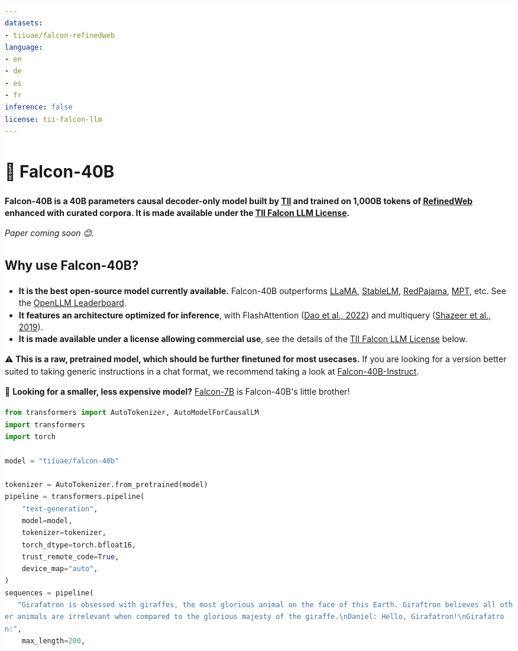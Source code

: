 ```yaml
---
datasets:
- tiiuae/falcon-refinedweb
language:
- en
- de
- es
- fr
inference: false
license: tii-falcon-llm
---
```


# 🚀 Falcon-40B

**Falcon-40B is a 40B parameters causal decoder-only model built by [TII](https://www.tii.ae) and trained on 1,000B tokens of [RefinedWeb](https://huggingface.co/datasets/tiiuae/falcon-refinedweb) enhanced with curated corpora. It is made available under the [TII Falcon LLM License](https://huggingface.co/tiiuae/falcon-40b/blob/main/LICENSE.txt).**

*Paper coming soon 😊.*

## Why use Falcon-40B?

* **It is the best open-source model currently available.** Falcon-40B outperforms [LLaMA](https://github.com/facebookresearch/llama), [StableLM](https://github.com/Stability-AI/StableLM), [RedPajama](https://huggingface.co/togethercomputer/RedPajama-INCITE-Base-7B-v0.1), [MPT](https://huggingface.co/mosaicml/mpt-7b), etc. See the [OpenLLM Leaderboard](https://huggingface.co/spaces/HuggingFaceH4/open_llm_leaderboard).
* **It features an architecture optimized for inference**, with FlashAttention ([Dao et al., 2022](https://arxiv.org/abs/2205.14135)) and multiquery ([Shazeer et al., 2019](https://arxiv.org/abs/1911.02150)). 
* **It is made available under a license allowing commercial use**, see the details of the [TII Falcon LLM License](https://huggingface.co/tiiuae/falcon-40b/blob/main/LICENSE.txt) below.

⚠️ **This is a raw, pretrained model, which should be further finetuned for most usecases.** If you are looking for a version better suited to taking generic instructions in a chat format, we recommend taking a look at [Falcon-40B-Instruct](https://huggingface.co/tiiuae/falcon-40b-instruct). 

💸 **Looking for a smaller, less expensive model?** [Falcon-7B](https://huggingface.co/tiiuae/falcon-7b) is Falcon-40B's little brother!

```python
from transformers import AutoTokenizer, AutoModelForCausalLM
import transformers
import torch

model = "tiiuae/falcon-40b"

tokenizer = AutoTokenizer.from_pretrained(model)
pipeline = transformers.pipeline(
    "text-generation",
    model=model,
    tokenizer=tokenizer,
    torch_dtype=torch.bfloat16,
    trust_remote_code=True,
    device_map="auto",
)
sequences = pipeline(
   "Girafatron is obsessed with giraffes, the most glorious animal on the face of this Earth. Giraftron believes all other animals are irrelevant when compared to the glorious majesty of the giraffe.\nDaniel: Hello, Girafatron!\nGirafatron:",
    max_length=200,
```
